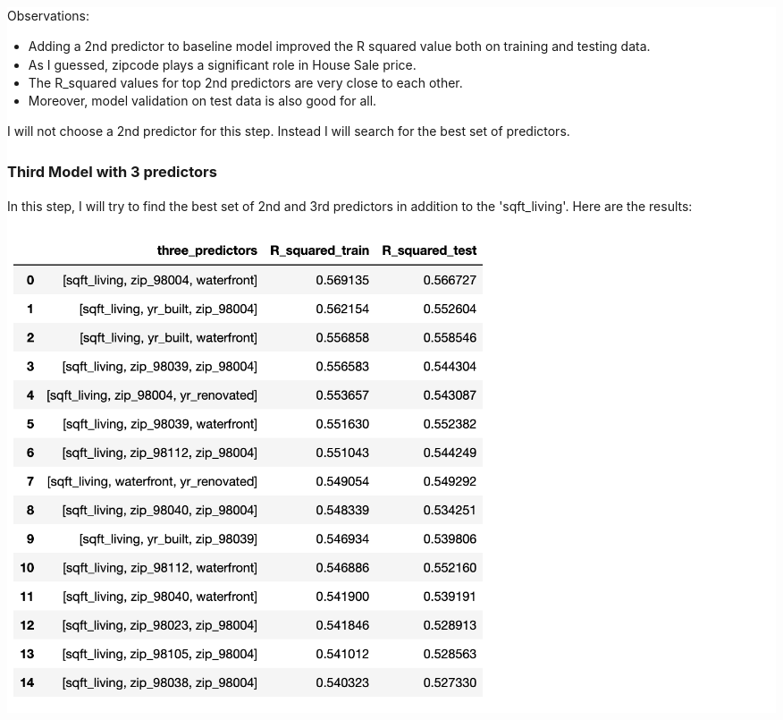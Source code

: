 Observations:
* Adding a 2nd predictor to baseline model improved the R squared value both on training and testing data.
* As I guessed, zipcode plays a significant role in House Sale price.
* The R_squared values for top 2nd predictors are very close to each other. 
* Moreover, model validation on test data is also good for all.

I will not choose a 2nd predictor for this step. Instead I will search for the best set of predictors.


### Third Model with 3 predictors

In this step, I will try to find the best set of 2nd and 3rd predictors in addition to the 'sqft_living'.
Here are the results:

<img src="/figures/2nd-3rd_Predictors_R2.png" width=550/>
